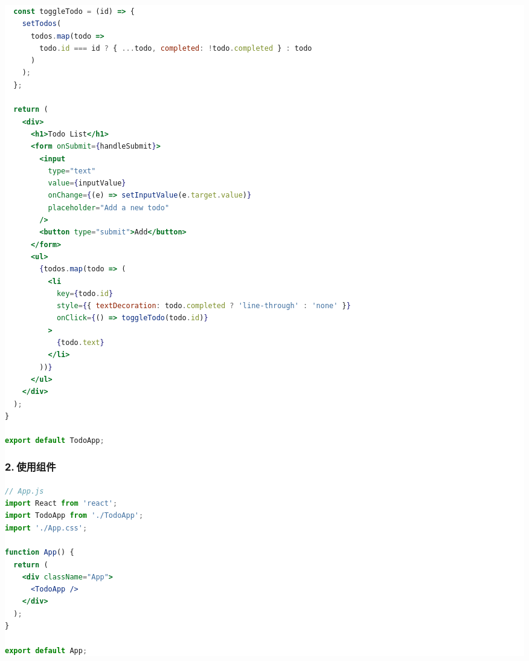 ```jsx
  const toggleTodo = (id) => {
    setTodos(
      todos.map(todo =>
        todo.id === id ? { ...todo, completed: !todo.completed } : todo
      )
    );
  };

  return (
    <div>
      <h1>Todo List</h1>
      <form onSubmit={handleSubmit}>
        <input
          type="text"
          value={inputValue}
          onChange={(e) => setInputValue(e.target.value)}
          placeholder="Add a new todo"
        />
        <button type="submit">Add</button>
      </form>
      <ul>
        {todos.map(todo => (
          <li
            key={todo.id}
            style={{ textDecoration: todo.completed ? 'line-through' : 'none' }}
            onClick={() => toggleTodo(todo.id)}
          >
            {todo.text}
          </li>
        ))}
      </ul>
    </div>
  );
}

export default TodoApp;
```

### 2. 使用组件

```jsx
// App.js
import React from 'react';
import TodoApp from './TodoApp';
import './App.css';

function App() {
  return (
    <div className="App">
      <TodoApp />
    </div>
  );
}

export default App;
```
